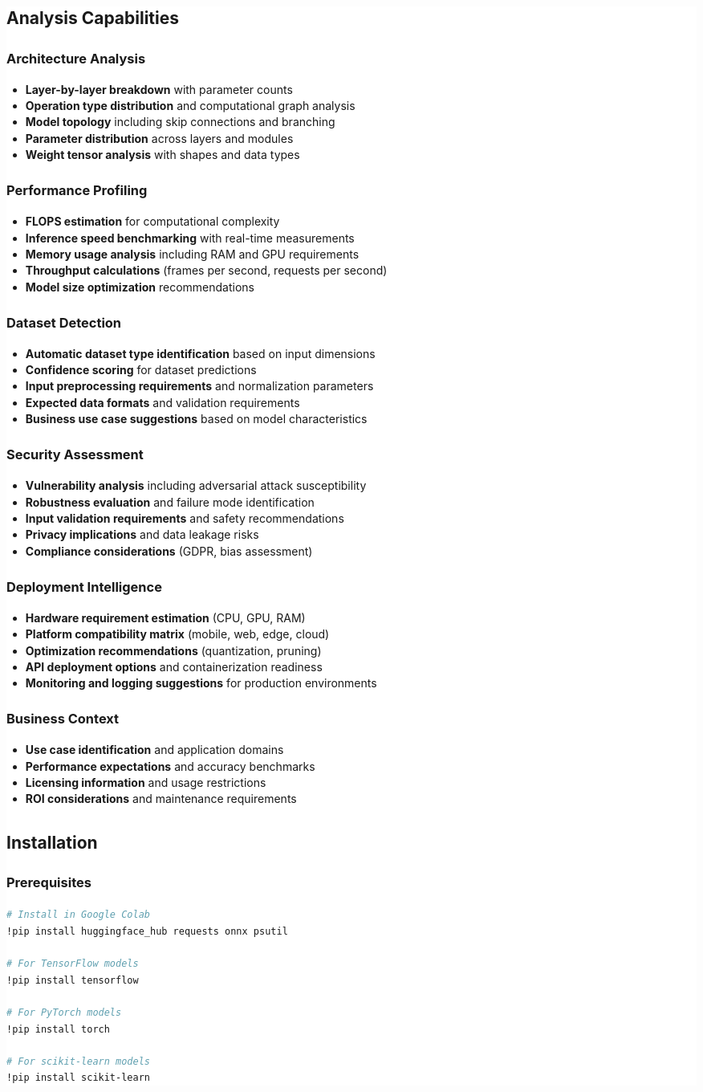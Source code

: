 ## Analysis Capabilities

### Architecture Analysis
- **Layer-by-layer breakdown** with parameter counts
- **Operation type distribution** and computational graph analysis
- **Model topology** including skip connections and branching
- **Parameter distribution** across layers and modules
- **Weight tensor analysis** with shapes and data types

### Performance Profiling
- **FLOPS estimation** for computational complexity
- **Inference speed benchmarking** with real-time measurements
- **Memory usage analysis** including RAM and GPU requirements
- **Throughput calculations** (frames per second, requests per second)
- **Model size optimization** recommendations

### Dataset Detection
- **Automatic dataset type identification** based on input dimensions
- **Confidence scoring** for dataset predictions
- **Input preprocessing requirements** and normalization parameters
- **Expected data formats** and validation requirements
- **Business use case suggestions** based on model characteristics

### Security Assessment
- **Vulnerability analysis** including adversarial attack susceptibility
- **Robustness evaluation** and failure mode identification
- **Input validation requirements** and safety recommendations
- **Privacy implications** and data leakage risks
- **Compliance considerations** (GDPR, bias assessment)

### Deployment Intelligence
- **Hardware requirement estimation** (CPU, GPU, RAM)
- **Platform compatibility matrix** (mobile, web, edge, cloud)
- **Optimization recommendations** (quantization, pruning)
- **API deployment options** and containerization readiness
- **Monitoring and logging suggestions** for production environments

### Business Context
- **Use case identification** and application domains
- **Performance expectations** and accuracy benchmarks
- **Licensing information** and usage restrictions
- **ROI considerations** and maintenance requirements

## Installation

### Prerequisites
```bash
# Install in Google Colab
!pip install huggingface_hub requests onnx psutil

# For TensorFlow models
!pip install tensorflow

# For PyTorch models  
!pip install torch

# For scikit-learn models
!pip install scikit-learn
```
